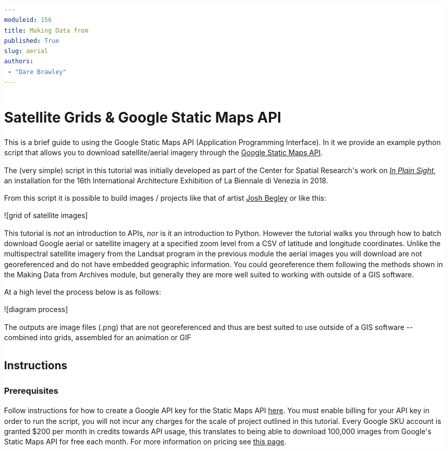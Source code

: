 ```yaml
---
moduleid: 156
title: Making Data from 
published: True
slug: aerial
authors:
 - "Dare Brawley"
---
```

# Satellite Grids & Google Static Maps API

This is a brief guide to using the Google Static Maps API (Application Programming Interface). In it we provide an example python script that allows you to download satellite/aerial imagery through the [Google Static Maps API](https://developers.google.com/maps/documentation/maps-static/dev-guide).  

The (very simple) script in this tutorial was initially developed as part of the Center for Spatial Research's work on *[In Plain Sight](https://c4sr.columbia.edu/projects/plain-sight)*, an installation for the 16th International Architecture Exhibition of La Biennale di Venezia in 2018.

From this script it is possible to build images / projects like that of artist [Josh Begley](https://joshbegley.com/) or like this:

![grid of satellite images]

This tutorial is *not* an introduction to APIs, *nor* is it an introduction to Python. However the tutorial walks you through how to batch download Google aerial or satellite imagery at a specified zoom level from a CSV of latitude and longitude coordinates. Unlike the multispectral satellite imagery from the Landsat program in the previous module the aerial images you will download are not georeferenced and do not have embedded geographic information. You could georeference them following the methods shown in the Making Data from Archives module, but generally they are more well suited to working with outside of a GIS software.

At a high level the process below is as follows:

![diagram process]

The outputs are image files (.png) that are not georeferenced and thus are best suited to use outside of a GIS software -- combined into grids, assembled for an animation or GIF 

## Instructions

### Prerequisites
Follow instructions for how to create a Google API key for the Static Maps API [here](https://developers.google.com/maps/documentation/maps-static/get-api-key). You must enable billing for your API key in order to run the script, you will not incur any charges for the scale of project outlined in this tutorial. Every Google SKU account is granted $200 per month in credits towards API usage, this translates to being able to download 100,000 images from Google's Static Maps API for free each month. For more information on pricing see [this page](https://developers.google.com/maps/documentation/maps-static/usage-and-billing).
